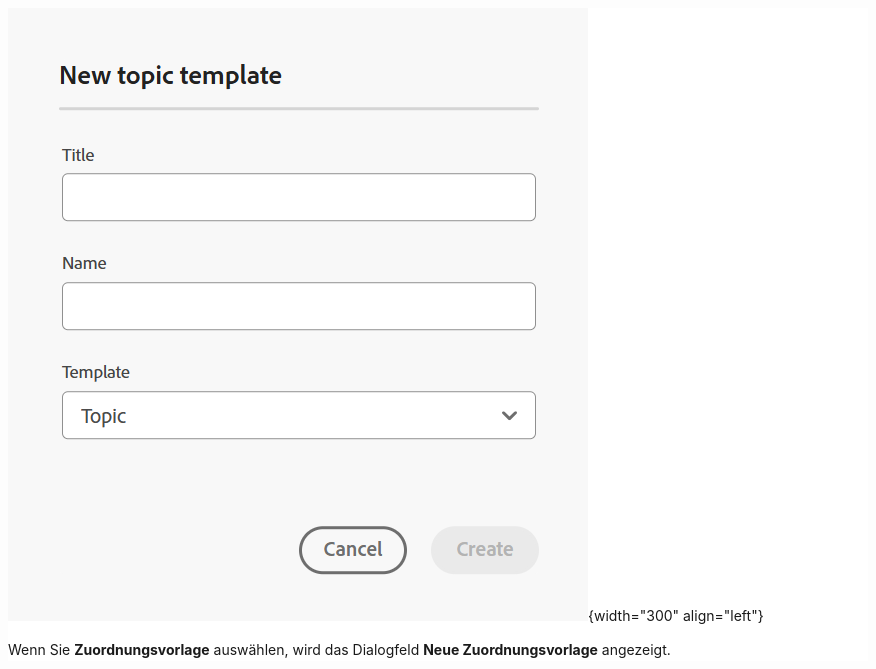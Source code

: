    ![](images/new-topic-template-dialog.png){width="300" align="left"}

   Wenn Sie **Zuordnungsvorlage** auswählen, wird das Dialogfeld **Neue Zuordnungsvorlage** angezeigt.
